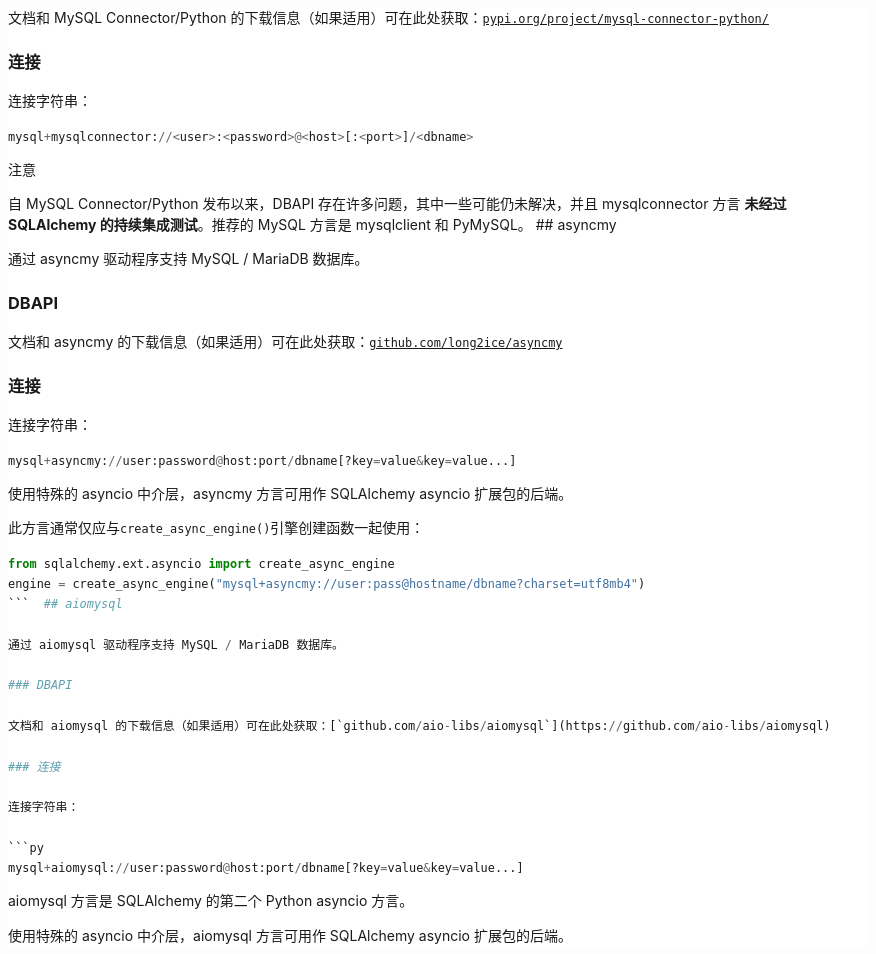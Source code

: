 文档和 MySQL Connector/Python 的下载信息（如果适用）可在此处获取：[`pypi.org/project/mysql-connector-python/`](https://pypi.org/project/mysql-connector-python/)

### 连接

连接字符串：

```py
mysql+mysqlconnector://<user>:<password>@<host>[:<port>]/<dbname>
```

注意

自 MySQL Connector/Python 发布以来，DBAPI 存在许多问题，其中一些可能仍未解决，并且 mysqlconnector 方言 **未经过 SQLAlchemy 的持续集成测试**。推荐的 MySQL 方言是 mysqlclient 和 PyMySQL。 ## asyncmy

通过 asyncmy 驱动程序支持 MySQL / MariaDB 数据库。

### DBAPI

文档和 asyncmy 的下载信息（如果适用）可在此处获取：[`github.com/long2ice/asyncmy`](https://github.com/long2ice/asyncmy)

### 连接

连接字符串：

```py
mysql+asyncmy://user:password@host:port/dbname[?key=value&key=value...]
```

使用特殊的 asyncio 中介层，asyncmy 方言可用作 SQLAlchemy asyncio 扩展包的后端。

此方言通常仅应与`create_async_engine()`引擎创建函数一起使用：

```py
from sqlalchemy.ext.asyncio import create_async_engine
engine = create_async_engine("mysql+asyncmy://user:pass@hostname/dbname?charset=utf8mb4")
```  ## aiomysql

通过 aiomysql 驱动程序支持 MySQL / MariaDB 数据库。

### DBAPI

文档和 aiomysql 的下载信息（如果适用）可在此处获取：[`github.com/aio-libs/aiomysql`](https://github.com/aio-libs/aiomysql)

### 连接

连接字符串：

```py
mysql+aiomysql://user:password@host:port/dbname[?key=value&key=value...]
```

aiomysql 方言是 SQLAlchemy 的第二个 Python asyncio 方言。

使用特殊的 asyncio 中介层，aiomysql 方言可用作 SQLAlchemy asyncio 扩展包的后端。
